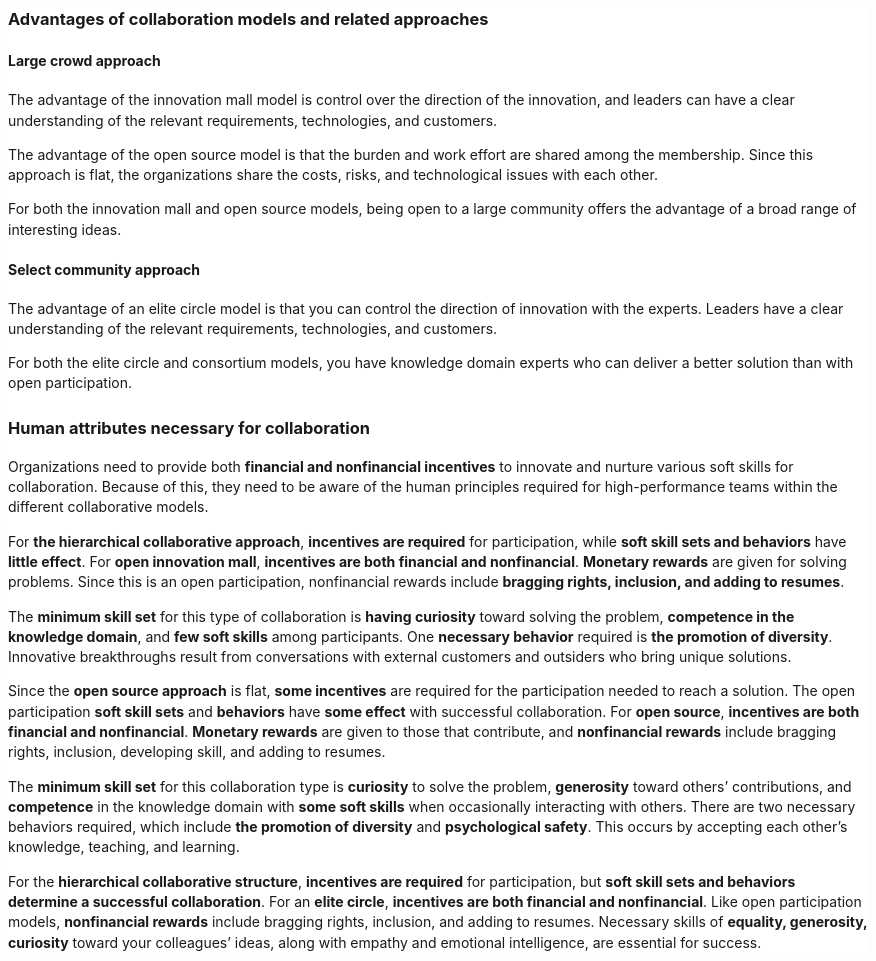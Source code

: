 
### Advantages of collaboration models and related approaches
#### Large crowd approach
The advantage of the innovation mall model is control over the direction of the innovation, and leaders can have a clear understanding of the relevant requirements, technologies, and customers.

The advantage of the open source model is that the burden and work effort are shared among the membership. Since this approach is flat, the organizations share the costs, risks, and technological issues with each other.

For both the innovation mall and open source models, being open to a large community offers the advantage of a broad range of interesting ideas.

#### Select community approach
The advantage of an elite circle model is that you can control the direction of innovation with the experts. Leaders have a clear understanding of the relevant requirements, technologies, and customers.

For both the elite circle and consortium models, you have knowledge domain experts who can deliver a better solution than with open participation.

### Human attributes necessary for collaboration
Organizations need to provide both **financial and nonfinancial incentives** to innovate and nurture various soft skills for collaboration. Because of this, they need to be aware of the human principles required for high-performance teams within the different collaborative models.

For **the hierarchical collaborative approach**, **incentives are required** for participation, while **soft skill sets and behaviors** have **little effect**. For **open innovation mall**, **incentives are both financial and nonfinancial**. **Monetary rewards** are given for solving problems. Since this is an open participation, nonfinancial rewards include **bragging rights, inclusion, and adding to resumes**.

The **minimum skill set** for this type of collaboration is **having curiosity** toward solving the problem, **competence in the knowledge domain**, and **few soft skills** among participants. One **necessary behavior** required is **the promotion of diversity**. Innovative breakthroughs result from conversations with external customers and outsiders who bring unique solutions.

Since the **open source approach** is flat, **some incentives** are required for the participation needed to reach a solution. The open participation **soft skill sets** and **behaviors** have **some effect** with successful collaboration. For **open source**, **incentives are both financial and nonfinancial**. **Monetary rewards** are given to those that contribute, and **nonfinancial rewards** include bragging rights, inclusion, developing skill, and adding to resumes.

The **minimum skill set** for this collaboration type is **curiosity** to solve the problem, **generosity** toward others’ contributions, and **competence** in the knowledge domain with **some soft skills** when occasionally interacting with others. There are two necessary behaviors required, which include **the promotion of diversity** and **psychological safety**. This occurs by accepting each other’s knowledge, teaching, and learning.

For the **hierarchical collaborative structure**, **incentives are required** for participation, but **soft skill sets and behaviors determine a successful collaboration**. For an **elite circle**, **incentives are both financial and nonfinancial**. Like open participation models, **nonfinancial rewards** include bragging rights, inclusion, and adding to resumes. Necessary skills of **equality, generosity, curiosity** toward your colleagues’ ideas, along with empathy and emotional intelligence, are essential for success. 
